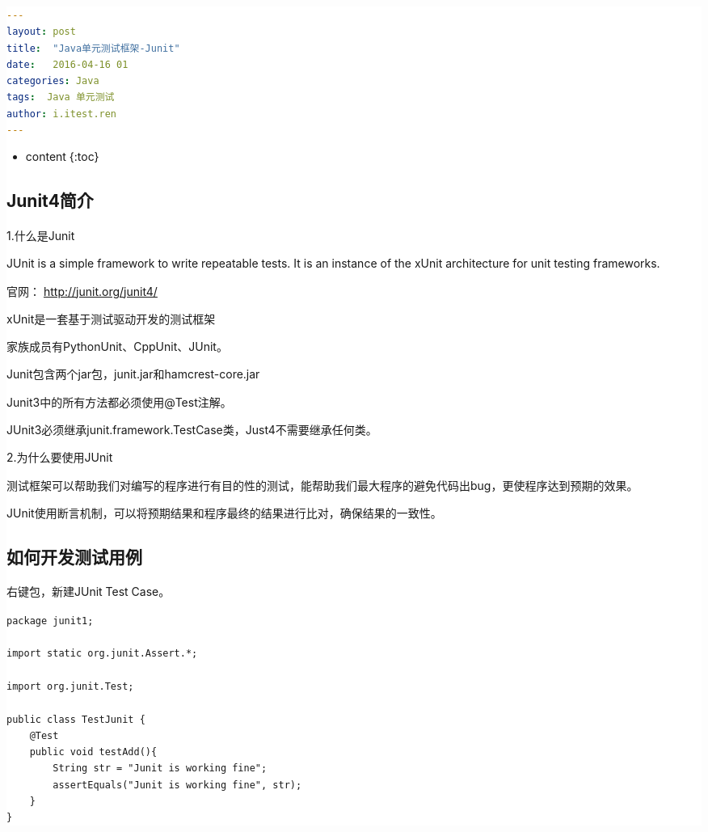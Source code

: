 ```yaml
---
layout: post
title:  "Java单元测试框架-Junit"
date:   2016-04-16 01
categories: Java
tags:  Java 单元测试
author: i.itest.ren
---
```


* content
{:toc}








## Junit4简介 ##

1.什么是Junit

JUnit is a simple framework to write repeatable tests. It is an instance of the xUnit architecture for unit testing frameworks.

官网： http://junit.org/junit4/

xUnit是一套基于测试驱动开发的测试框架

家族成员有PythonUnit、CppUnit、JUnit。

Junit包含两个jar包，junit.jar和hamcrest-core.jar

Junit3中的所有方法都必须使用@Test注解。

JUnit3必须继承junit.framework.TestCase类，Just4不需要继承任何类。

2.为什么要使用JUnit

测试框架可以帮助我们对编写的程序进行有目的性的测试，能帮助我们最大程序的避免代码出bug，更使程序达到预期的效果。

JUnit使用断言机制，可以将预期结果和程序最终的结果进行比对，确保结果的一致性。

## 如何开发测试用例 ##

右键包，新建JUnit Test Case。

	package junit1;
	
	import static org.junit.Assert.*;
	
	import org.junit.Test;
	
	public class TestJunit {
		@Test
		public void testAdd(){
			String str = "Junit is working fine";
			assertEquals("Junit is working fine", str);
		}
	}
